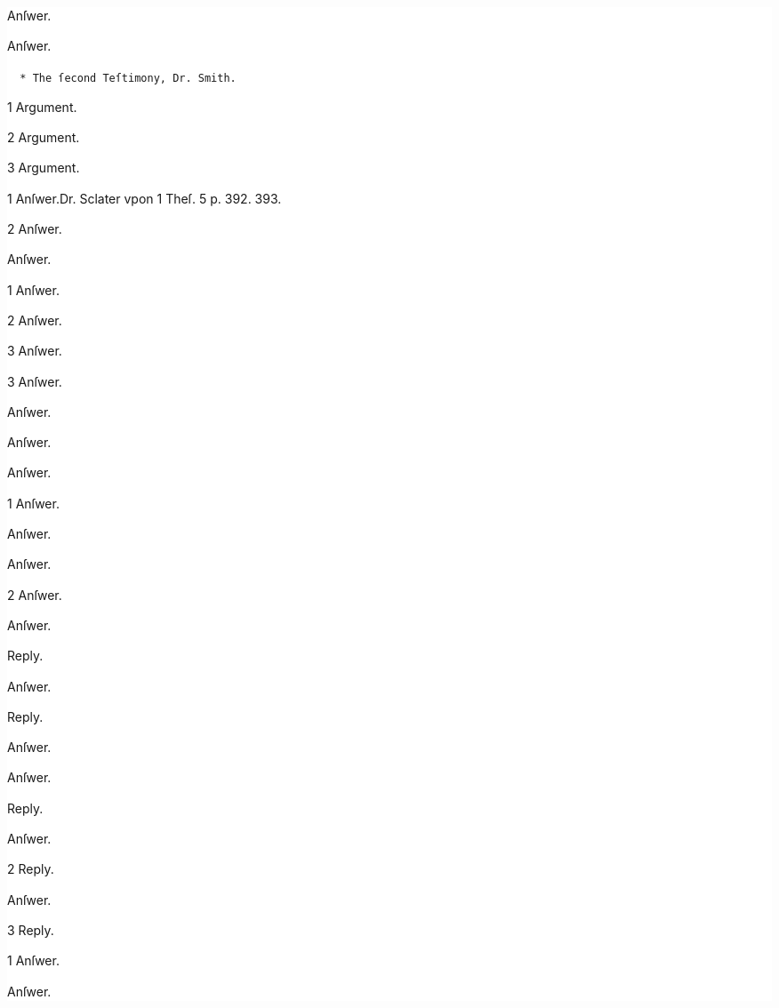 Anſwer.

Anſwer.

      * The ſecond Teſtimony, Dr. Smith.

1 Argument.

2 Argument.

3 Argument.

1 Anſwer.Dr. Sclater vpon 1 Theſ. 5 p. 392. 393.

2 Anſwer.

Anſwer.

1 Anſwer.

2 Anſwer.

3 Anſwer.

3 Anſwer.

Anſwer.

Anſwer.

Anſwer.

1 Anſwer.

Anſwer.

Anſwer.

2 Anſwer.

Anſwer.

Reply.

Anſwer.

Reply.

Anſwer.

Anſwer.

Reply.

Anſwer.

2 Reply.

Anſwer.

3 Reply.

1 Anſwer.

Anſwer.
